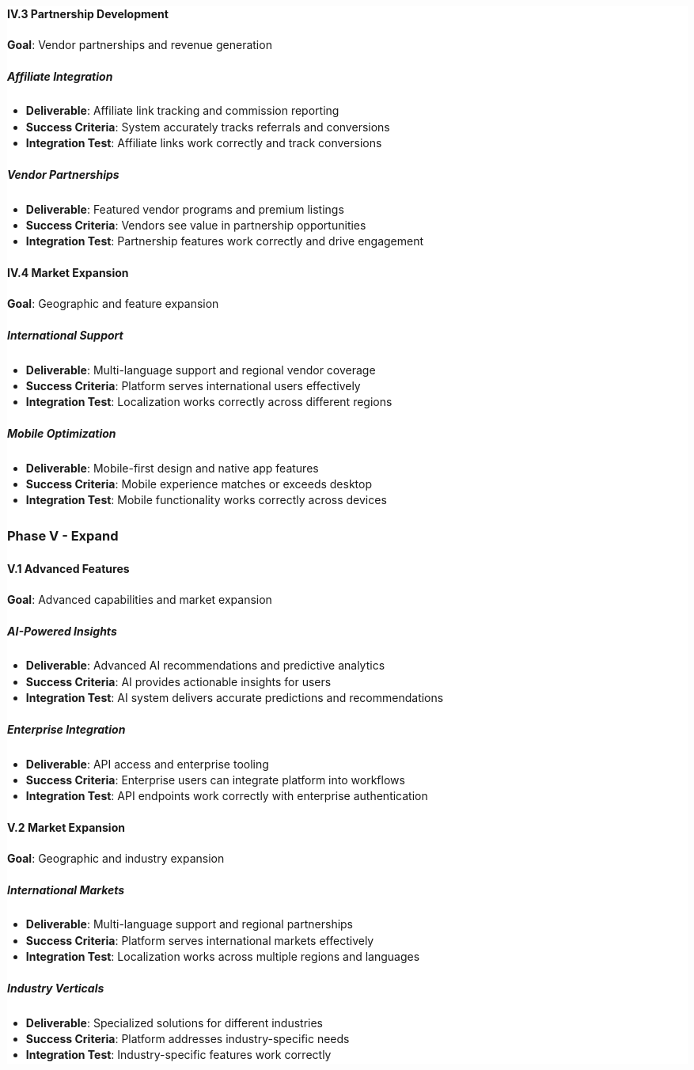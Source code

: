 #### IV.3 Partnership Development
**Goal**: Vendor partnerships and revenue generation

##### Affiliate Integration
- **Deliverable**: Affiliate link tracking and commission reporting
- **Success Criteria**: System accurately tracks referrals and conversions
- **Integration Test**: Affiliate links work correctly and track conversions

##### Vendor Partnerships
- **Deliverable**: Featured vendor programs and premium listings
- **Success Criteria**: Vendors see value in partnership opportunities
- **Integration Test**: Partnership features work correctly and drive engagement

#### IV.4 Market Expansion
**Goal**: Geographic and feature expansion

##### International Support
- **Deliverable**: Multi-language support and regional vendor coverage
- **Success Criteria**: Platform serves international users effectively
- **Integration Test**: Localization works correctly across different regions

##### Mobile Optimization
- **Deliverable**: Mobile-first design and native app features
- **Success Criteria**: Mobile experience matches or exceeds desktop
- **Integration Test**: Mobile functionality works correctly across devices

### Phase V - Expand

#### V.1 Advanced Features
**Goal**: Advanced capabilities and market expansion

##### AI-Powered Insights
- **Deliverable**: Advanced AI recommendations and predictive analytics
- **Success Criteria**: AI provides actionable insights for users
- **Integration Test**: AI system delivers accurate predictions and recommendations

##### Enterprise Integration
- **Deliverable**: API access and enterprise tooling
- **Success Criteria**: Enterprise users can integrate platform into workflows
- **Integration Test**: API endpoints work correctly with enterprise authentication

#### V.2 Market Expansion
**Goal**: Geographic and industry expansion

##### International Markets
- **Deliverable**: Multi-language support and regional partnerships
- **Success Criteria**: Platform serves international markets effectively
- **Integration Test**: Localization works across multiple regions and languages

##### Industry Verticals
- **Deliverable**: Specialized solutions for different industries
- **Success Criteria**: Platform addresses industry-specific needs
- **Integration Test**: Industry-specific features work correctly
